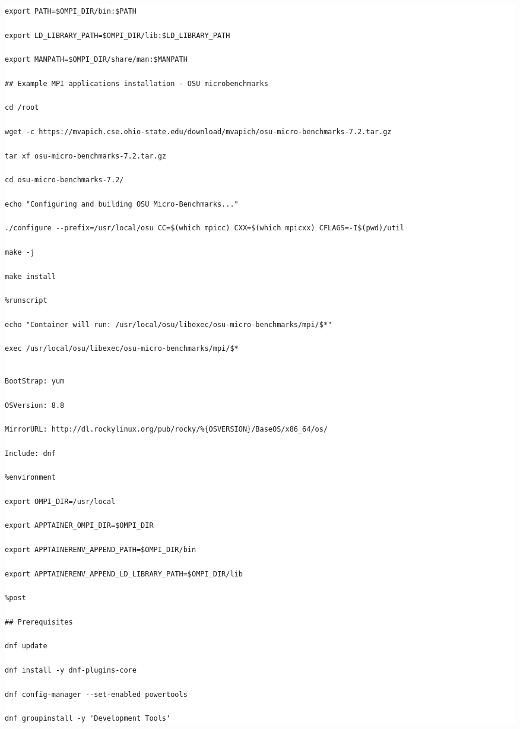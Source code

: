 ```
export PATH=$OMPI_DIR/bin:$PATH

export LD_LIBRARY_PATH=$OMPI_DIR/lib:$LD_LIBRARY_PATH

export MANPATH=$OMPI_DIR/share/man:$MANPATH

## Example MPI applications installation - OSU microbenchmarks

cd /root

wget -c https://mvapich.cse.ohio-state.edu/download/mvapich/osu-micro-benchmarks-7.2.tar.gz

tar xf osu-micro-benchmarks-7.2.tar.gz

cd osu-micro-benchmarks-7.2/

echo "Configuring and building OSU Micro-Benchmarks..."

./configure --prefix=/usr/local/osu CC=$(which mpicc) CXX=$(which mpicxx) CFLAGS=-I$(pwd)/util

make -j

make install

%runscript

echo "Container will run: /usr/local/osu/libexec/osu-micro-benchmarks/mpi/$*"

exec /usr/local/osu/libexec/osu-micro-benchmarks/mpi/$*

```

```

BootStrap: yum

OSVersion: 8.8

MirrorURL: http://dl.rockylinux.org/pub/rocky/%{OSVERSION}/BaseOS/x86_64/os/

Include: dnf

%environment

export OMPI_DIR=/usr/local

export APPTAINER_OMPI_DIR=$OMPI_DIR

export APPTAINERENV_APPEND_PATH=$OMPI_DIR/bin

export APPTAINERENV_APPEND_LD_LIBRARY_PATH=$OMPI_DIR/lib

%post

## Prerequisites

dnf update

dnf install -y dnf-plugins-core

dnf config-manager --set-enabled powertools

dnf groupinstall -y 'Development Tools'

```